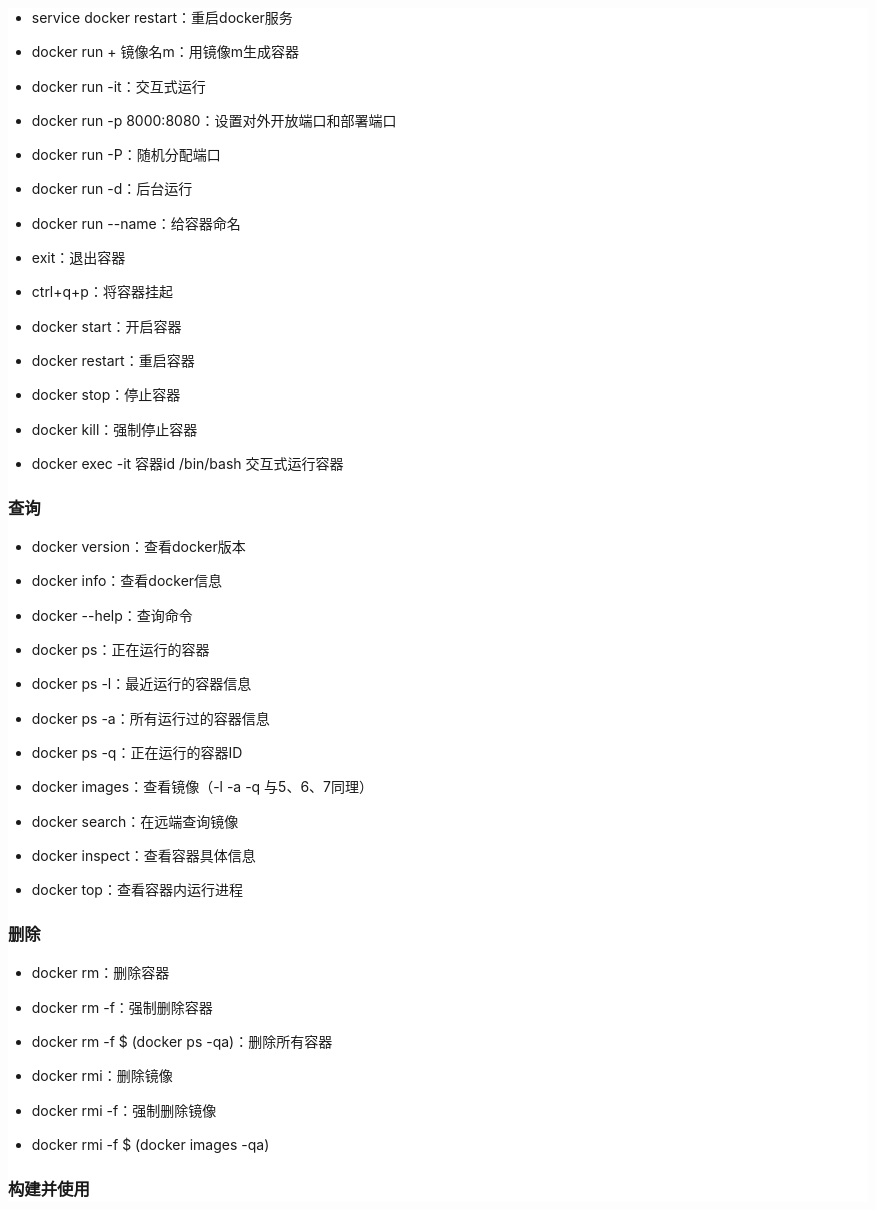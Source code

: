 - service docker restart：重启docker服务
- docker run + 镜像名m：用镜像m生成容器

- docker run -it：交互式运行

- docker run -p 8000:8080：设置对外开放端口和部署端口

- docker run -P：随机分配端口

- docker run -d：后台运行

- docker run --name：给容器命名
- exit：退出容器

- ctrl+q+p：将容器挂起

- docker start：开启容器

- docker restart：重启容器

- docker stop：停止容器

- docker kill：强制停止容器

- docker exec -it 容器id /bin/bash 交互式运行容器

### 查询

- docker version：查看docker版本
- docker info：查看docker信息

- docker --help：查询命令

- docker ps：正在运行的容器

- docker ps -l：最近运行的容器信息

- docker ps -a：所有运行过的容器信息

- docker ps -q：正在运行的容器ID

- docker images：查看镜像（-l -a -q 与5、6、7同理）

- docker search：在远端查询镜像

- docker inspect：查看容器具体信息

- docker top：查看容器内运行进程

### 删除

- docker rm：删除容器
- docker rm -f：强制删除容器

- docker rm -f $ (docker ps -qa)：删除所有容器

- docker rmi：删除镜像

- docker rmi -f：强制删除镜像

- docker rmi -f $ (docker images -qa)

### 构建并使用
